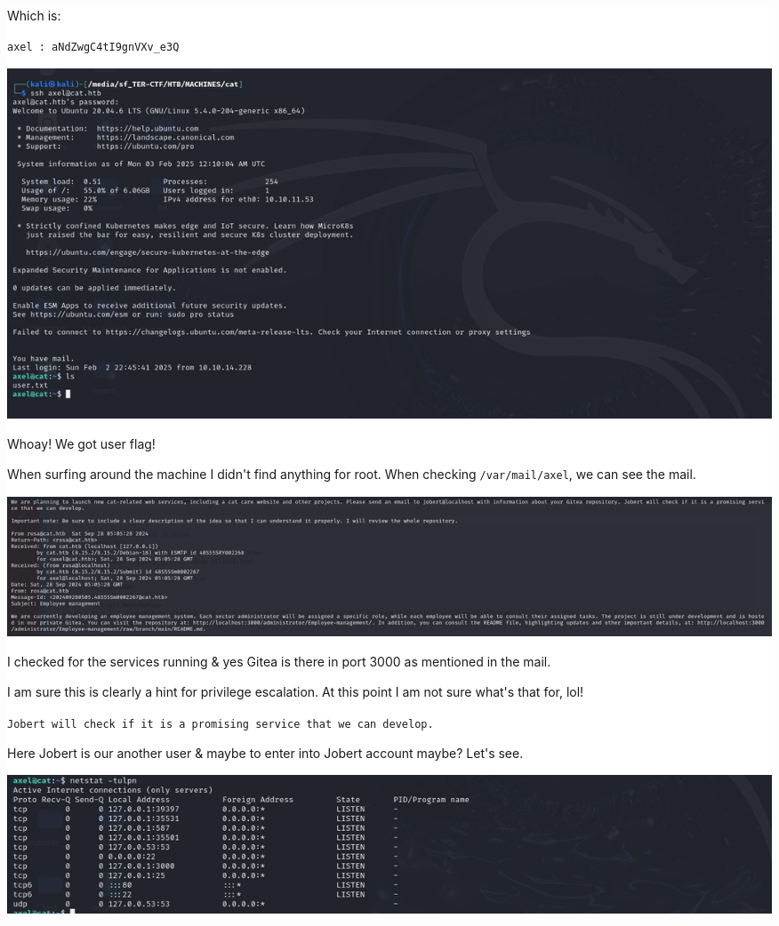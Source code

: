Which is:

```
axel : aNdZwgC4tI9gnVXv_e3Q
```

![](/assets/images/Pasted%20image%2020250203053933.png)

Whoay! We got user flag!

When surfing around the machine I didn't find anything for root. When checking `/var/mail/axel`, we can see the mail.

![](/assets/images/Pasted%20image%2020250203060641.png)

I checked for the services running & yes Gitea is there in port 3000 as mentioned in the mail.

I am sure this is clearly a hint for privilege escalation. At this point I am not sure what's that for, lol!

```
Jobert will check if it is a promising service that we can develop.
```

Here Jobert is our another user & maybe to enter into Jobert account maybe? Let's see.

![](/assets/images/Pasted%20image%2020250203054030.png)
